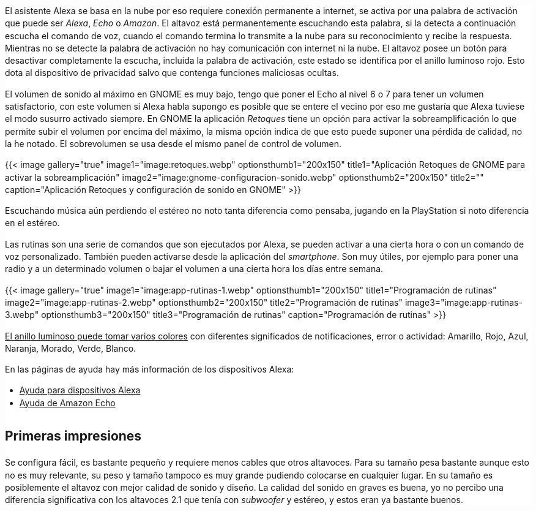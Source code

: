 El asistente Alexa se basa en la nube por eso requiere conexión permanente a internet, se activa por una palabra de activación que puede ser _Alexa_, _Echo_ o _Amazon_. El altavoz está permanentemente escuchando esta palabra, si la detecta a continuación escucha el comando de voz, cuando el comando termina lo transmite a la nube para su reconocimiento y recibe la respuesta. Mientras no se detecte la palabra de activación no hay comunicación con internet ni la nube. El altavoz posee un botón para desactivar completamente la escucha, incluida la palabra de activación, este estado se identifica por el anillo luminoso rojo. Esto dota al dispositivo de privacidad salvo que contenga funciones maliciosas ocultas.

El volumen de sonido al máximo en GNOME es muy bajo, tengo que poner el Echo al nivel 6 o 7 para tener un volumen satisfactorio, con este volumen si Alexa habla supongo es posible que se entere el vecino por eso me gustaría que Alexa tuviese el modo susurro activado siempre. En GNOME la aplicación _Retoques_ tiene un opción para activar la sobreamplificación lo que permite subir el volumen por encima del máximo, la misma opción indica de que esto puede suponer una pérdida de calidad, no la he notado. El sobrevolumen se usa desde el mismo panel de control de volumen.

{{< image
    gallery="true"
    image1="image:retoques.webp" optionsthumb1="200x150" title1="Aplicación Retoques de GNOME para activar la sobreamplicación"
    image2="image:gnome-configuracion-sonido.webp" optionsthumb2="200x150" title2=""
    caption="Aplicación Retoques y configuración de sonido en GNOME" >}}

Escuchando música aún perdiendo el estéreo no noto tanta diferencia como pensaba, jugando en la PlayStation si noto diferencia en el estéreo.

Las rutinas son una serie de comandos que son ejecutados por Alexa, se pueden activar a una cierta hora o con un comando de voz personalizado. También pueden activarse desde la aplicación del _smartphone_. Son muy útiles, por ejemplo para poner una radio y a un determinado volumen o bajar el volumen a una cierta hora los días entre semana.

{{< image
    gallery="true"
    image1="image:app-rutinas-1.webp" optionsthumb1="200x150" title1="Programación de rutinas"
    image2="image:app-rutinas-2.webp" optionsthumb2="200x150" title2="Programación de rutinas"
    image3="image:app-rutinas-3.webp" optionsthumb3="200x150" title3="Programación de rutinas"
    caption="Programación de rutinas" >}}

[El anillo luminoso puede tomar varios colores](https://www.amazon.es/gp/help/customer/display.html?nodeId=201601790) con diferentes significados de notificaciones, error o actividad: Amarillo, Rojo, Azul, Naranja, Morado, Verde, Blanco.

En las páginas de ayuda hay más información de los dispositivos Alexa:

* [Ayuda para dispositivos Alexa](https://www.amazon.es/gp/help/customer/display.html/ref=hp_bc_nav?ie=UTF8&nodeId=202009680)
* [Ayuda de Amazon Echo](https://www.amazon.es/gp/help/customer/display.html?nodeId=201399130)

## Primeras impresiones

Se configura fácil, es bastante pequeño y requiere menos cables que otros altavoces. Para su tamaño pesa bastante aunque esto no es muy relevante, su peso y tamaño tampoco es muy grande pudiendo colocarse en cualquier lugar. En su tamaño es posiblemente el altavoz con mejor calidad de sonido y diseño. La calidad del sonido en graves es buena, yo no percibo una diferencia significativa con los altavoces 2.1 que tenía con _subwoofer_ y estéreo, y estos eran ya bastante buenos.

